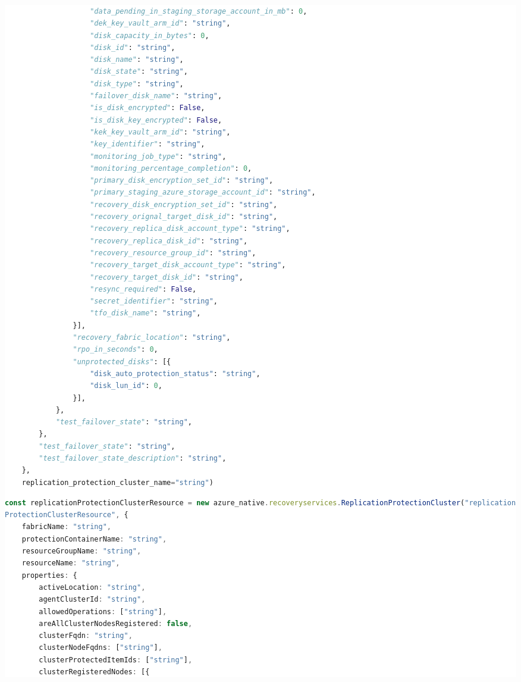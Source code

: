 ```python
                    "data_pending_in_staging_storage_account_in_mb": 0,
                    "dek_key_vault_arm_id": "string",
                    "disk_capacity_in_bytes": 0,
                    "disk_id": "string",
                    "disk_name": "string",
                    "disk_state": "string",
                    "disk_type": "string",
                    "failover_disk_name": "string",
                    "is_disk_encrypted": False,
                    "is_disk_key_encrypted": False,
                    "kek_key_vault_arm_id": "string",
                    "key_identifier": "string",
                    "monitoring_job_type": "string",
                    "monitoring_percentage_completion": 0,
                    "primary_disk_encryption_set_id": "string",
                    "primary_staging_azure_storage_account_id": "string",
                    "recovery_disk_encryption_set_id": "string",
                    "recovery_orignal_target_disk_id": "string",
                    "recovery_replica_disk_account_type": "string",
                    "recovery_replica_disk_id": "string",
                    "recovery_resource_group_id": "string",
                    "recovery_target_disk_account_type": "string",
                    "recovery_target_disk_id": "string",
                    "resync_required": False,
                    "secret_identifier": "string",
                    "tfo_disk_name": "string",
                }],
                "recovery_fabric_location": "string",
                "rpo_in_seconds": 0,
                "unprotected_disks": [{
                    "disk_auto_protection_status": "string",
                    "disk_lun_id": 0,
                }],
            },
            "test_failover_state": "string",
        },
        "test_failover_state": "string",
        "test_failover_state_description": "string",
    },
    replication_protection_cluster_name="string")
```

</pulumi-choosable>
</div>


<div>
<pulumi-choosable type="language" values="typescript">

```typescript
const replicationProtectionClusterResource = new azure_native.recoveryservices.ReplicationProtectionCluster("replicationProtectionClusterResource", {
    fabricName: "string",
    protectionContainerName: "string",
    resourceGroupName: "string",
    resourceName: "string",
    properties: {
        activeLocation: "string",
        agentClusterId: "string",
        allowedOperations: ["string"],
        areAllClusterNodesRegistered: false,
        clusterFqdn: "string",
        clusterNodeFqdns: ["string"],
        clusterProtectedItemIds: ["string"],
        clusterRegisteredNodes: [{
```